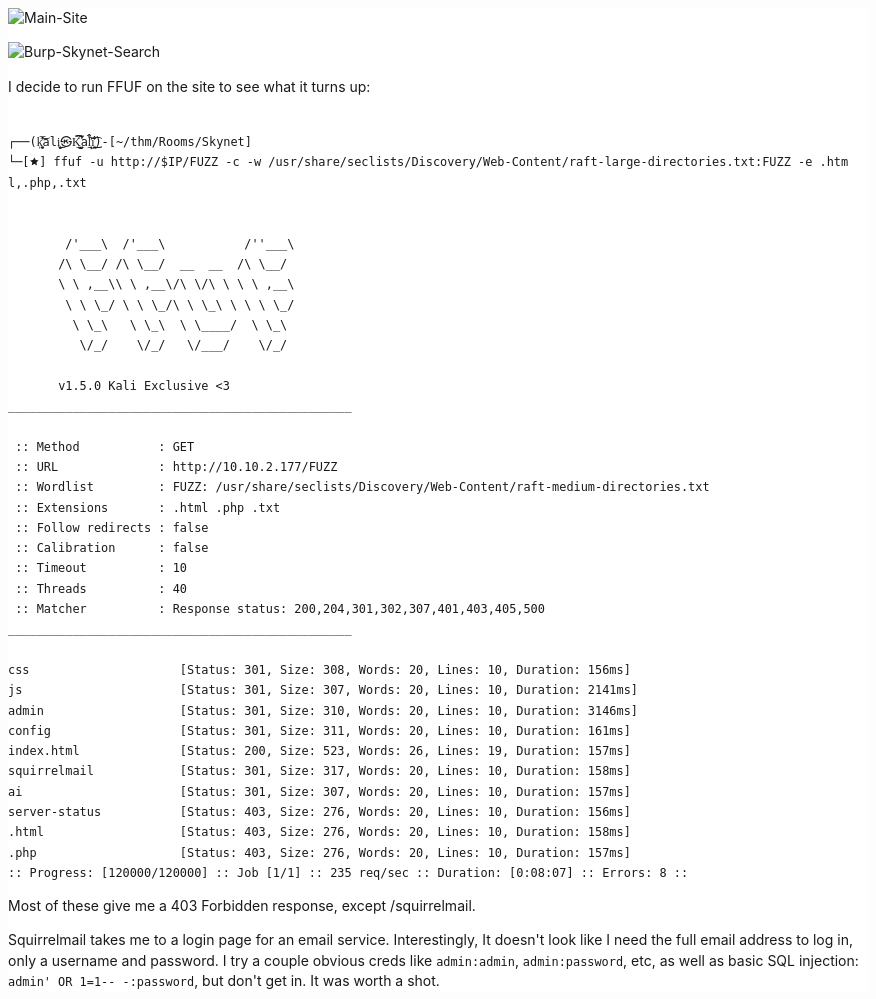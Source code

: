 ![Main-Site](https://user-images.githubusercontent.com/112681383/205478409-8a824d6b-981b-4d70-843c-5f56704d9fc1.png)

![Burp-Skynet-Search](https://user-images.githubusercontent.com/112681383/205478391-bab8fe82-bcb8-41eb-a703-8e6d8db2f7cc.png)

I decide to run FFUF on the site to see what it turns up:
```bash![rev-shell-root](https://user-images.githubusercontent.com/112681383/205479984-d275b899-af7a-4d13-81ba-0049bfb0d8b5.png)

┌──(ķ̤̜͓̩̓͑̂̅͝ali̻͙̝̫͜㉿K̺̬̜̩͆̋̕͟͠͡al̠̟̘̹̦̀̉͂̂͐ĭ͍̼̭̐̾̌͜͜͡)-[~/thm/Rooms/Skynet]
└─[🟊] ffuf -u http://$IP/FUZZ -c -w /usr/share/seclists/Discovery/Web-Content/raft-large-directories.txt:FUZZ -e .html,.php,.txt


        /'___\  /'___\           /''___\       
       /\ \__/ /\ \__/  __  __  /\ \__/       
       \ \ ,__\\ \ ,__\/\ \/\ \ \ \ ,__\      
        \ \ \_/ \ \ \_/\ \ \_\ \ \ \ \_/      
         \ \_\   \ \_\  \ \____/  \ \_\       
          \/_/    \/_/   \/___/    \/_/       

       v1.5.0 Kali Exclusive <3
________________________________________________

 :: Method           : GET
 :: URL              : http://10.10.2.177/FUZZ
 :: Wordlist         : FUZZ: /usr/share/seclists/Discovery/Web-Content/raft-medium-directories.txt
 :: Extensions       : .html .php .txt 
 :: Follow redirects : false
 :: Calibration      : false
 :: Timeout          : 10
 :: Threads          : 40
 :: Matcher          : Response status: 200,204,301,302,307,401,403,405,500
________________________________________________

css                     [Status: 301, Size: 308, Words: 20, Lines: 10, Duration: 156ms]
js                      [Status: 301, Size: 307, Words: 20, Lines: 10, Duration: 2141ms]
admin                   [Status: 301, Size: 310, Words: 20, Lines: 10, Duration: 3146ms]
config                  [Status: 301, Size: 311, Words: 20, Lines: 10, Duration: 161ms]
index.html              [Status: 200, Size: 523, Words: 26, Lines: 19, Duration: 157ms]
squirrelmail            [Status: 301, Size: 317, Words: 20, Lines: 10, Duration: 158ms]
ai                      [Status: 301, Size: 307, Words: 20, Lines: 10, Duration: 157ms]
server-status           [Status: 403, Size: 276, Words: 20, Lines: 10, Duration: 156ms]
.html                   [Status: 403, Size: 276, Words: 20, Lines: 10, Duration: 158ms]
.php                    [Status: 403, Size: 276, Words: 20, Lines: 10, Duration: 157ms]
:: Progress: [120000/120000] :: Job [1/1] :: 235 req/sec :: Duration: [0:08:07] :: Errors: 8 ::
```
Most of these give me a 403 Forbidden response, except /squirrelmail.

Squirrelmail takes me to a login page for an email service. Interestingly, It doesn't look like I need the full email address to log in, only a username and password. I try a couple obvious creds like `admin:admin`, `admin:password`, etc, as well as basic SQL injection: `admin' OR 1=1-- -:password`, but don't get in. It was worth a shot.
